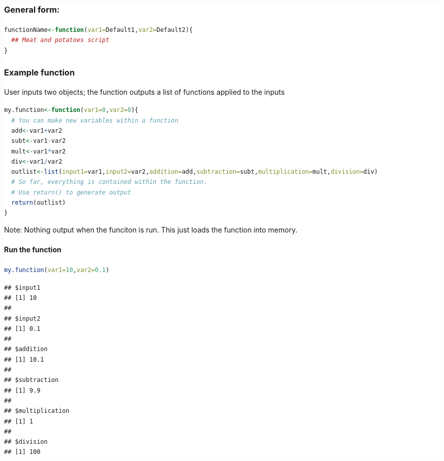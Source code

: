 ### General form:

```r
functionName<-function(var1=Default1,var2=Default2){
  ## Meat and potatoes script
}
```

### Example function

User inputs two objects; the function outputs a list of functions applied to the inputs


```r
my.function<-function(var1=0,var2=0){
  # You can make new variables within a function
  add<-var1+var2
  subt<-var1-var2
  mult<-var1*var2
  div<-var1/var2  
  outlist<-list(input1=var1,input2=var2,addition=add,subtraction=subt,multiplication=mult,division=div)
  # So far, everything is contained within the function. 
  # Use return() to generate output
  return(outlist)
}
```

Note: Nothing output when the funciton is run. This just loads the function into memory.

#### Run the function


```r
my.function(var1=10,var2=0.1)
```

```
## $input1
## [1] 10
## 
## $input2
## [1] 0.1
## 
## $addition
## [1] 10.1
## 
## $subtraction
## [1] 9.9
## 
## $multiplication
## [1] 1
## 
## $division
## [1] 100
```
